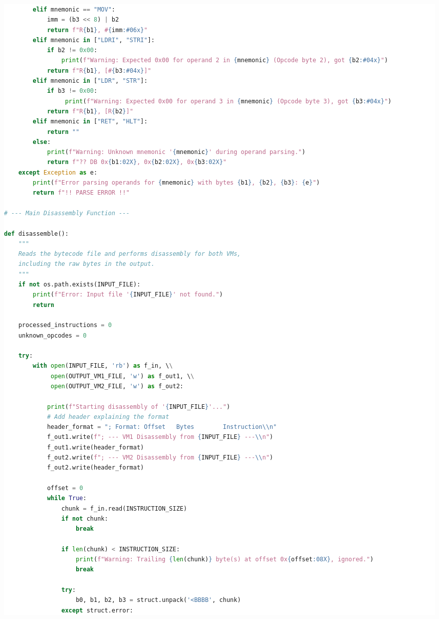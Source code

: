 ```python
        elif mnemonic == "MOV":
            imm = (b3 << 8) | b2
            return f"R{b1}, #{imm:#06x}"
        elif mnemonic in ["LDRI", "STRI"]:
            if b2 != 0x00:
                print(f"Warning: Expected 0x00 for operand 2 in {mnemonic} (Opcode byte 2), got {b2:#04x}")
            return f"R{b1}, [#{b3:#04x}]"
        elif mnemonic in ["LDR", "STR"]:
            if b3 != 0x00:
                 print(f"Warning: Expected 0x00 for operand 3 in {mnemonic} (Opcode byte 3), got {b3:#04x}")
            return f"R{b1}, [R{b2}]"
        elif mnemonic in ["RET", "HLT"]:
            return ""
        else:
            print(f"Warning: Unknown mnemonic '{mnemonic}' during operand parsing.")
            return f"?? DB 0x{b1:02X}, 0x{b2:02X}, 0x{b3:02X}"
    except Exception as e:
        print(f"Error parsing operands for {mnemonic} with bytes {b1}, {b2}, {b3}: {e}")
        return f"!! PARSE ERROR !!"

# --- Main Disassembly Function ---

def disassemble():
    """
    Reads the bytecode file and performs disassembly for both VMs,
    including the raw bytes in the output.
    """
    if not os.path.exists(INPUT_FILE):
        print(f"Error: Input file '{INPUT_FILE}' not found.")
        return

    processed_instructions = 0
    unknown_opcodes = 0

    try:
        with open(INPUT_FILE, 'rb') as f_in, \\
             open(OUTPUT_VM1_FILE, 'w') as f_out1, \\
             open(OUTPUT_VM2_FILE, 'w') as f_out2:

            print(f"Starting disassembly of '{INPUT_FILE}'...")
            # Add header explaining the format
            header_format = "; Format: Offset   Bytes        Instruction\\n"
            f_out1.write(f"; --- VM1 Disassembly from {INPUT_FILE} ---\\n")
            f_out1.write(header_format)
            f_out2.write(f"; --- VM2 Disassembly from {INPUT_FILE} ---\\n")
            f_out2.write(header_format)

            offset = 0
            while True:
                chunk = f_in.read(INSTRUCTION_SIZE)
                if not chunk:
                    break

                if len(chunk) < INSTRUCTION_SIZE:
                    print(f"Warning: Trailing {len(chunk)} byte(s) at offset 0x{offset:08X}, ignored.")
                    break

                try:
                    b0, b1, b2, b3 = struct.unpack('<BBBB', chunk)
                except struct.error:
```